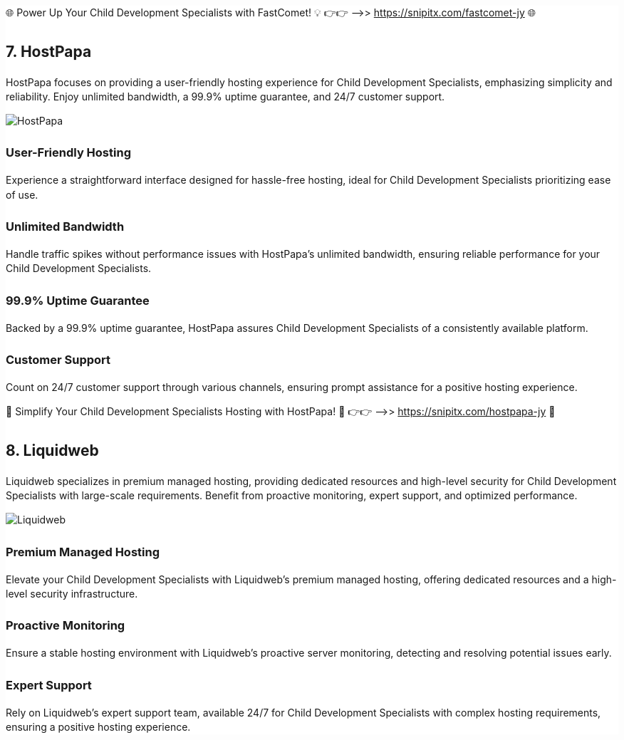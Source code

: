 🌐 Power Up Your Child Development Specialists with FastComet! 💡
👉👉 -->> https://snipitx.com/fastcomet-jy 🌐

## 7. HostPapa

HostPapa focuses on providing a user-friendly hosting experience for Child Development Specialists, emphasizing simplicity and reliability. Enjoy unlimited bandwidth, a 99.9% uptime guarantee, and 24/7 customer support.

![HostPapa](https://i.imgur.com/ouDTkvl.jpeg "HostPapa Hosting")

### User-Friendly Hosting
Experience a straightforward interface designed for hassle-free hosting, ideal for Child Development Specialists prioritizing ease of use.

### Unlimited Bandwidth
Handle traffic spikes without performance issues with HostPapa’s unlimited bandwidth, ensuring reliable performance for your Child Development Specialists.

### 99.9% Uptime Guarantee
Backed by a 99.9% uptime guarantee, HostPapa assures Child Development Specialists of a consistently available platform.

### Customer Support
Count on 24/7 customer support through various channels, ensuring prompt assistance for a positive hosting experience.

🌈 Simplify Your Child Development Specialists Hosting with HostPapa! 🚀
👉👉 -->> https://snipitx.com/hostpapa-jy 🚀

## 8. Liquidweb

Liquidweb specializes in premium managed hosting, providing dedicated resources and high-level security for Child Development Specialists with large-scale requirements. Benefit from proactive monitoring, expert support, and optimized performance.

![Liquidweb](https://i.imgur.com/4IvT9SC.jpeg "Liquidweb Hosting")

### Premium Managed Hosting
Elevate your Child Development Specialists with Liquidweb’s premium managed hosting, offering dedicated resources and a high-level security infrastructure.

### Proactive Monitoring
Ensure a stable hosting environment with Liquidweb’s proactive server monitoring, detecting and resolving potential issues early.

### Expert Support
Rely on Liquidweb’s expert support team, available 24/7 for Child Development Specialists with complex hosting requirements, ensuring a positive hosting experience.
